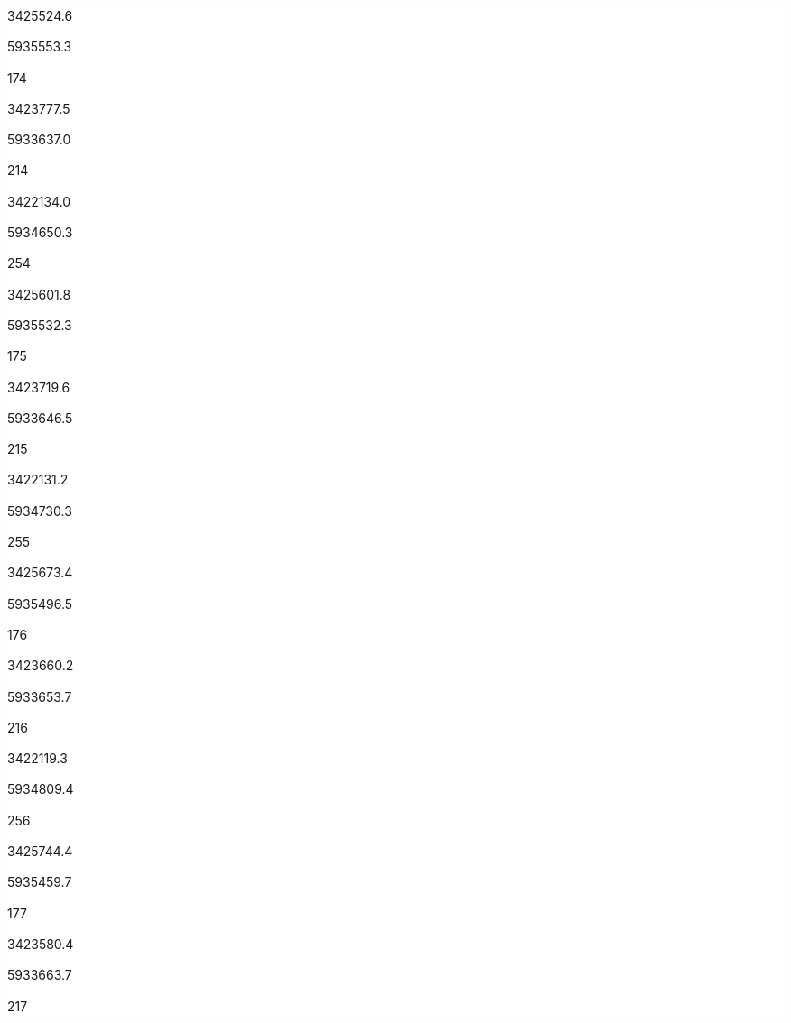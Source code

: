 3425524.6

5935553.3

174

3423777.5

5933637.0

214

3422134.0

5934650.3

254

3425601.8

5935532.3

175

3423719.6

5933646.5

215

3422131.2

5934730.3

255

3425673.4

5935496.5

176

3423660.2

5933653.7

216

3422119.3

5934809.4

256

3425744.4

5935459.7

177

3423580.4

5933663.7

217
